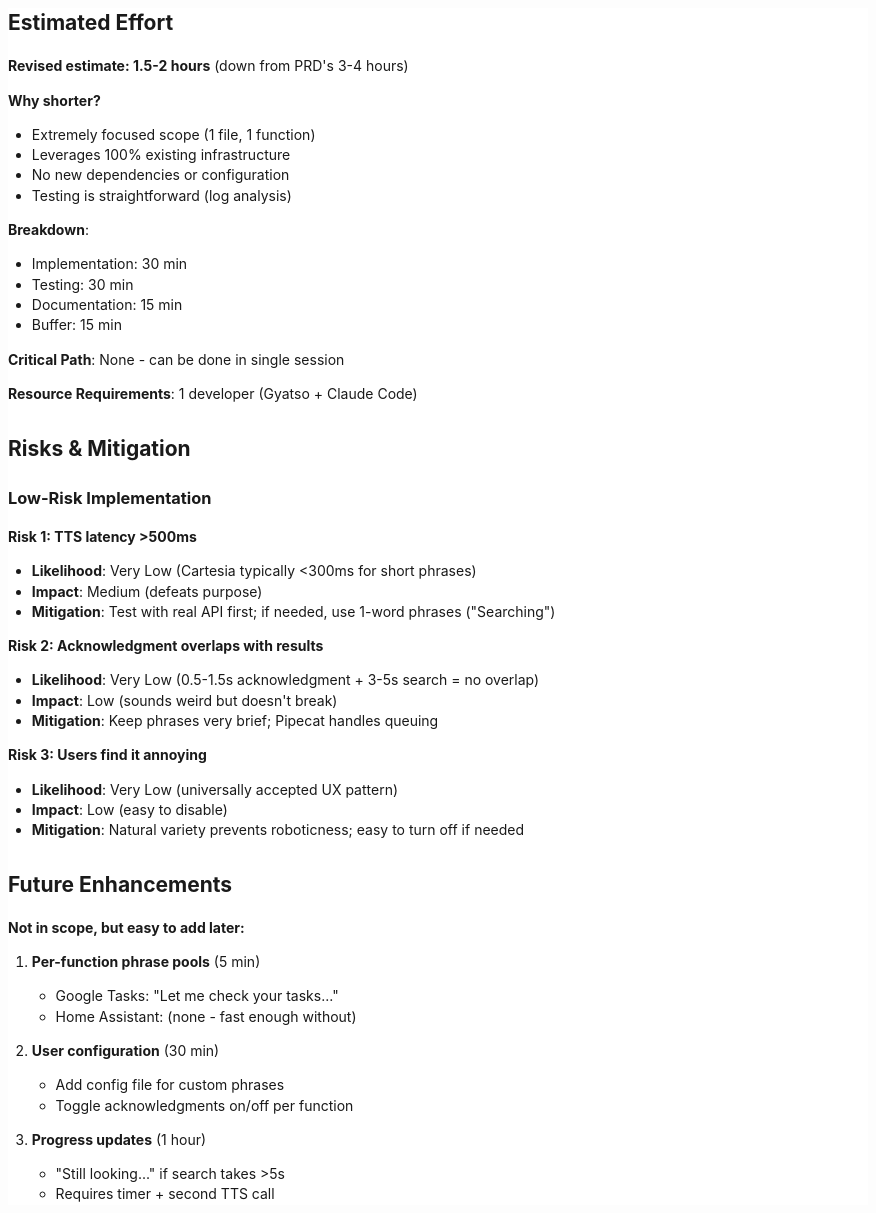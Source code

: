 ## Estimated Effort

**Revised estimate: 1.5-2 hours** (down from PRD's 3-4 hours)

**Why shorter?**
- Extremely focused scope (1 file, 1 function)
- Leverages 100% existing infrastructure
- No new dependencies or configuration
- Testing is straightforward (log analysis)

**Breakdown**:
- Implementation: 30 min
- Testing: 30 min
- Documentation: 15 min
- Buffer: 15 min

**Critical Path**: None - can be done in single session

**Resource Requirements**: 1 developer (Gyatso + Claude Code)

## Risks & Mitigation

### Low-Risk Implementation

**Risk 1: TTS latency >500ms**
- **Likelihood**: Very Low (Cartesia typically <300ms for short phrases)
- **Impact**: Medium (defeats purpose)
- **Mitigation**: Test with real API first; if needed, use 1-word phrases ("Searching")

**Risk 2: Acknowledgment overlaps with results**
- **Likelihood**: Very Low (0.5-1.5s acknowledgment + 3-5s search = no overlap)
- **Impact**: Low (sounds weird but doesn't break)
- **Mitigation**: Keep phrases very brief; Pipecat handles queuing

**Risk 3: Users find it annoying**
- **Likelihood**: Very Low (universally accepted UX pattern)
- **Impact**: Low (easy to disable)
- **Mitigation**: Natural variety prevents roboticness; easy to turn off if needed

## Future Enhancements

**Not in scope, but easy to add later:**

1. **Per-function phrase pools** (5 min)
   - Google Tasks: "Let me check your tasks..."
   - Home Assistant: (none - fast enough without)

2. **User configuration** (30 min)
   - Add config file for custom phrases
   - Toggle acknowledgments on/off per function

3. **Progress updates** (1 hour)
   - "Still looking..." if search takes >5s
   - Requires timer + second TTS call
